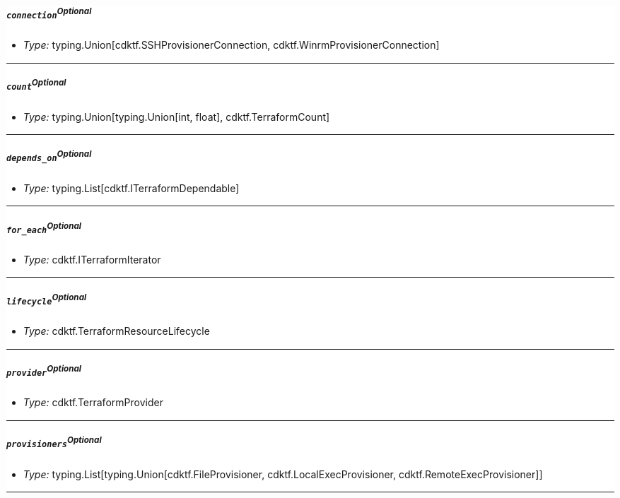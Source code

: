 
##### `connection`<sup>Optional</sup> <a name="connection" id="@cdktf/provider-ionoscloud.vcpuServer.VcpuServer.Initializer.parameter.connection"></a>

- *Type:* typing.Union[cdktf.SSHProvisionerConnection, cdktf.WinrmProvisionerConnection]

---

##### `count`<sup>Optional</sup> <a name="count" id="@cdktf/provider-ionoscloud.vcpuServer.VcpuServer.Initializer.parameter.count"></a>

- *Type:* typing.Union[typing.Union[int, float], cdktf.TerraformCount]

---

##### `depends_on`<sup>Optional</sup> <a name="depends_on" id="@cdktf/provider-ionoscloud.vcpuServer.VcpuServer.Initializer.parameter.dependsOn"></a>

- *Type:* typing.List[cdktf.ITerraformDependable]

---

##### `for_each`<sup>Optional</sup> <a name="for_each" id="@cdktf/provider-ionoscloud.vcpuServer.VcpuServer.Initializer.parameter.forEach"></a>

- *Type:* cdktf.ITerraformIterator

---

##### `lifecycle`<sup>Optional</sup> <a name="lifecycle" id="@cdktf/provider-ionoscloud.vcpuServer.VcpuServer.Initializer.parameter.lifecycle"></a>

- *Type:* cdktf.TerraformResourceLifecycle

---

##### `provider`<sup>Optional</sup> <a name="provider" id="@cdktf/provider-ionoscloud.vcpuServer.VcpuServer.Initializer.parameter.provider"></a>

- *Type:* cdktf.TerraformProvider

---

##### `provisioners`<sup>Optional</sup> <a name="provisioners" id="@cdktf/provider-ionoscloud.vcpuServer.VcpuServer.Initializer.parameter.provisioners"></a>

- *Type:* typing.List[typing.Union[cdktf.FileProvisioner, cdktf.LocalExecProvisioner, cdktf.RemoteExecProvisioner]]

---
